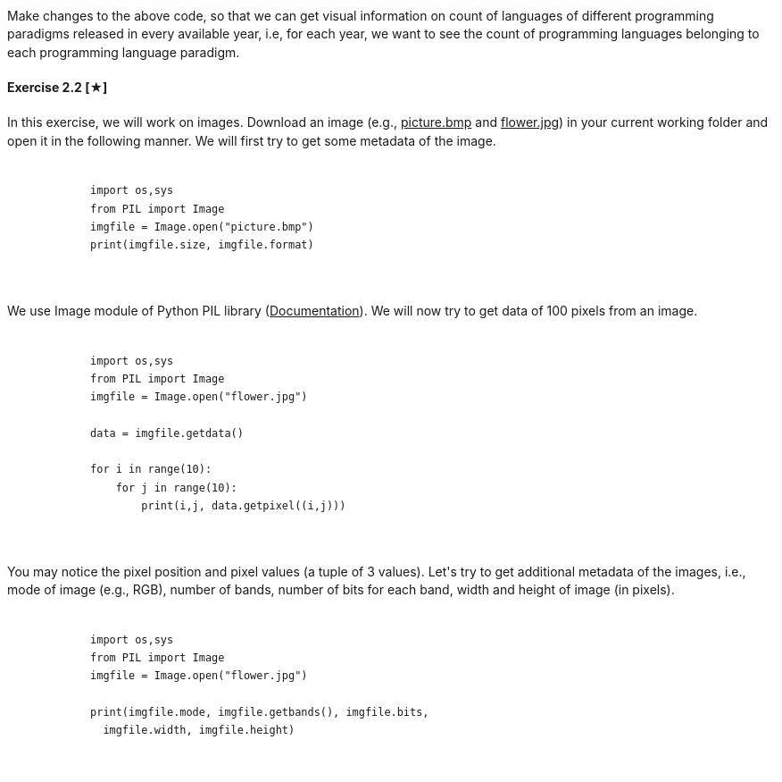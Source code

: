 Make changes to the above code, so that we can get visual information on
count of languages of different programming paradigms released in every
available year, i.e, for each year, we want to see the count of
programming languages belonging to each programming language paradigm.


#### Exercise 2.2 [★]


In this exercise, we will work on images. Download an image (e.g.,
[picture.bmp](../../images/picture.bmp) and
[flower.jpg](../../images/flower.jpg)) in your current
working folder and open it in the following manner. We will first try to
get some metadata of the image.

``` 
          
             import os,sys
             from PIL import Image
             imgfile = Image.open("picture.bmp")
             print(imgfile.size, imgfile.format)
          
         
```

We use Image module of Python PIL library
([Documentation](http://www.effbot.org/imagingbook/image.htm)). We will
now try to get data of 100 pixels from an image.

``` 
          
             import os,sys
             from PIL import Image
             imgfile = Image.open("flower.jpg")
             
             data = imgfile.getdata()
             
             for i in range(10):
                 for j in range(10):
                     print(i,j, data.getpixel((i,j)))
          
         
```

You may notice the pixel position and pixel values (a tuple of 3
values). Let\'s try to get additional metadata of the images, i.e., mode
of image (e.g., RGB), number of bands, number of bits for each band,
width and height of image (in pixels).

``` 
          
             import os,sys
             from PIL import Image
             imgfile = Image.open("flower.jpg")
             
             print(imgfile.mode, imgfile.getbands(), imgfile.bits,
               imgfile.width, imgfile.height)
          
         
```
